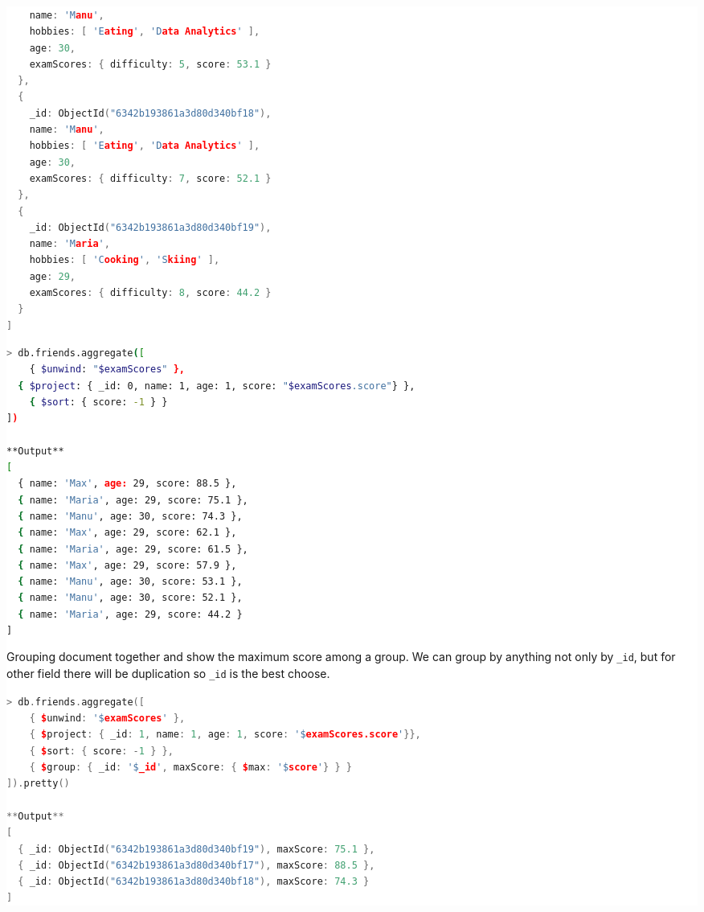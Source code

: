 ```cpp
    name: 'Manu',
    hobbies: [ 'Eating', 'Data Analytics' ],
    age: 30,
    examScores: { difficulty: 5, score: 53.1 }
  },
  {
    _id: ObjectId("6342b193861a3d80d340bf18"),
    name: 'Manu',
    hobbies: [ 'Eating', 'Data Analytics' ],
    age: 30,
    examScores: { difficulty: 7, score: 52.1 }
  },
  {
    _id: ObjectId("6342b193861a3d80d340bf19"),
    name: 'Maria',
    hobbies: [ 'Cooking', 'Skiing' ],
    age: 29,
    examScores: { difficulty: 8, score: 44.2 }
  }
]
```

```bash
> db.friends.aggregate([
	{ $unwind: "$examScores" },
  { $project: { _id: 0, name: 1, age: 1, score: "$examScores.score"} },
	{ $sort: { score: -1 } }
])

**Output**
[
  { name: 'Max', age: 29, score: 88.5 },
  { name: 'Maria', age: 29, score: 75.1 },
  { name: 'Manu', age: 30, score: 74.3 },
  { name: 'Max', age: 29, score: 62.1 },
  { name: 'Maria', age: 29, score: 61.5 },
  { name: 'Max', age: 29, score: 57.9 },
  { name: 'Manu', age: 30, score: 53.1 },
  { name: 'Manu', age: 30, score: 52.1 },
  { name: 'Maria', age: 29, score: 44.2 }
]
```

Grouping document together and show the maximum score among a group. We can group by anything not only by `_id`, but for other field there will be duplication so `_id` is the best choose.

```cpp
> db.friends.aggregate([
    { $unwind: '$examScores' },
    { $project: { _id: 1, name: 1, age: 1, score: '$examScores.score'}},
    { $sort: { score: -1 } },
    { $group: { _id: '$_id', maxScore: { $max: '$score'} } }
]).pretty()

**Output**
[
  { _id: ObjectId("6342b193861a3d80d340bf19"), maxScore: 75.1 },
  { _id: ObjectId("6342b193861a3d80d340bf17"), maxScore: 88.5 },
  { _id: ObjectId("6342b193861a3d80d340bf18"), maxScore: 74.3 }
]
```
